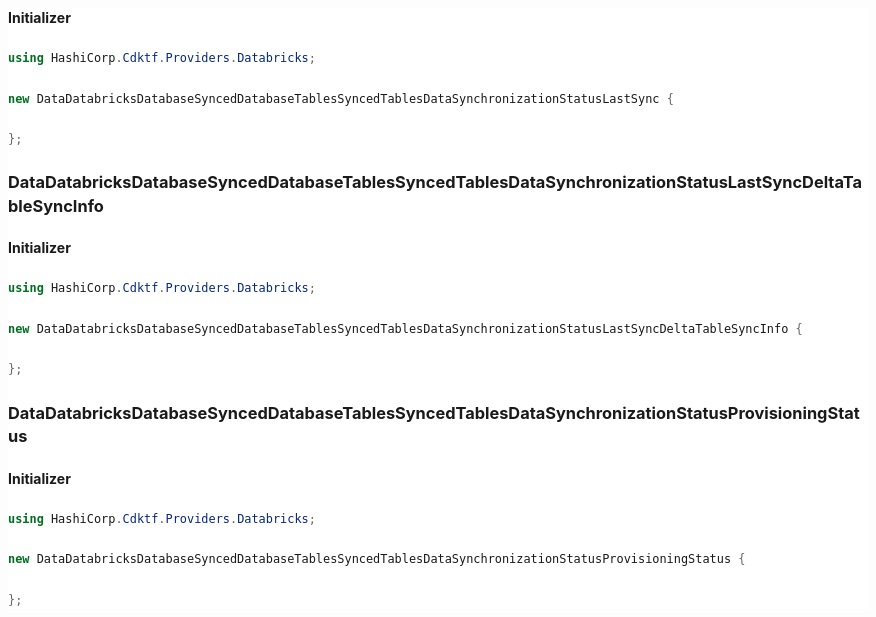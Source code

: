 #### Initializer <a name="Initializer" id="@cdktf/provider-databricks.dataDatabricksDatabaseSyncedDatabaseTables.DataDatabricksDatabaseSyncedDatabaseTablesSyncedTablesDataSynchronizationStatusLastSync.Initializer"></a>

```csharp
using HashiCorp.Cdktf.Providers.Databricks;

new DataDatabricksDatabaseSyncedDatabaseTablesSyncedTablesDataSynchronizationStatusLastSync {

};
```


### DataDatabricksDatabaseSyncedDatabaseTablesSyncedTablesDataSynchronizationStatusLastSyncDeltaTableSyncInfo <a name="DataDatabricksDatabaseSyncedDatabaseTablesSyncedTablesDataSynchronizationStatusLastSyncDeltaTableSyncInfo" id="@cdktf/provider-databricks.dataDatabricksDatabaseSyncedDatabaseTables.DataDatabricksDatabaseSyncedDatabaseTablesSyncedTablesDataSynchronizationStatusLastSyncDeltaTableSyncInfo"></a>

#### Initializer <a name="Initializer" id="@cdktf/provider-databricks.dataDatabricksDatabaseSyncedDatabaseTables.DataDatabricksDatabaseSyncedDatabaseTablesSyncedTablesDataSynchronizationStatusLastSyncDeltaTableSyncInfo.Initializer"></a>

```csharp
using HashiCorp.Cdktf.Providers.Databricks;

new DataDatabricksDatabaseSyncedDatabaseTablesSyncedTablesDataSynchronizationStatusLastSyncDeltaTableSyncInfo {

};
```


### DataDatabricksDatabaseSyncedDatabaseTablesSyncedTablesDataSynchronizationStatusProvisioningStatus <a name="DataDatabricksDatabaseSyncedDatabaseTablesSyncedTablesDataSynchronizationStatusProvisioningStatus" id="@cdktf/provider-databricks.dataDatabricksDatabaseSyncedDatabaseTables.DataDatabricksDatabaseSyncedDatabaseTablesSyncedTablesDataSynchronizationStatusProvisioningStatus"></a>

#### Initializer <a name="Initializer" id="@cdktf/provider-databricks.dataDatabricksDatabaseSyncedDatabaseTables.DataDatabricksDatabaseSyncedDatabaseTablesSyncedTablesDataSynchronizationStatusProvisioningStatus.Initializer"></a>

```csharp
using HashiCorp.Cdktf.Providers.Databricks;

new DataDatabricksDatabaseSyncedDatabaseTablesSyncedTablesDataSynchronizationStatusProvisioningStatus {

};
```
